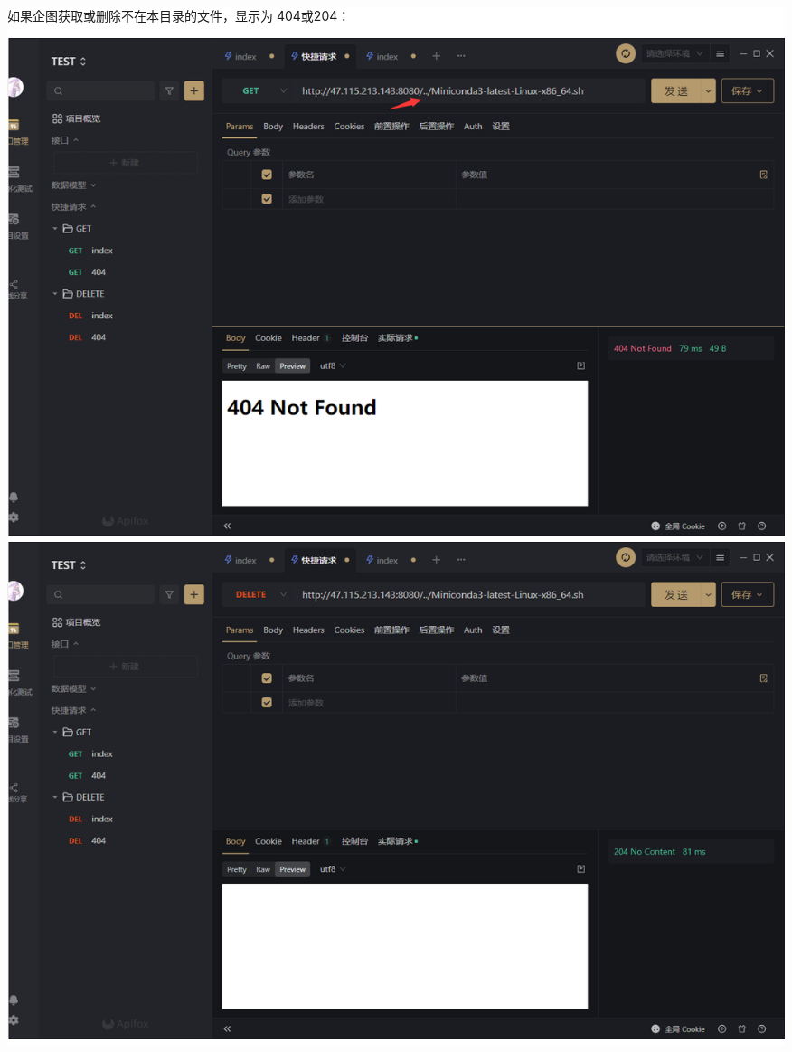 如果企图获取或删除不在本目录的文件，显示为 404或204：

![Alt text](./part_a_assets/image.png)![Alt text](./part_a_assets/image-1.png)
